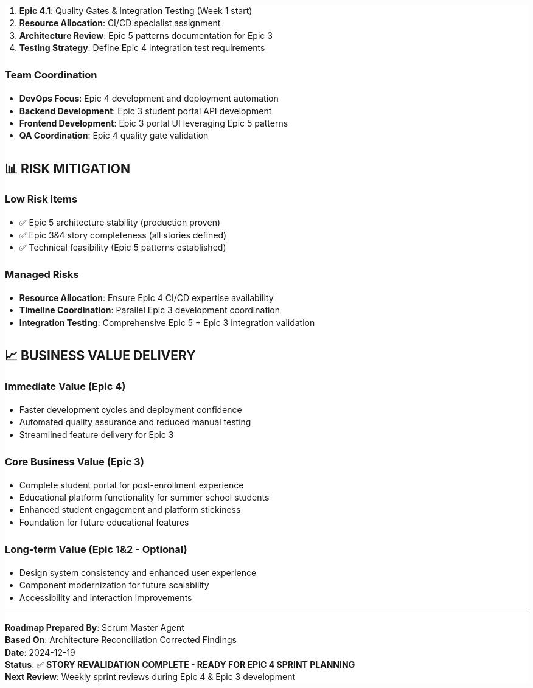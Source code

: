 1. **Epic 4.1**: Quality Gates & Integration Testing (Week 1 start)
2. **Resource Allocation**: CI/CD specialist assignment
3. **Architecture Review**: Epic 5 patterns documentation for Epic 3
4. **Testing Strategy**: Define Epic 4 integration test requirements

### **Team Coordination**

- **DevOps Focus**: Epic 4 development and deployment automation
- **Backend Development**: Epic 3 student portal API development
- **Frontend Development**: Epic 3 portal UI leveraging Epic 5 patterns
- **QA Coordination**: Epic 4 quality gate validation

## 📊 **RISK MITIGATION**

### **Low Risk Items**

- ✅ Epic 5 architecture stability (production proven)
- ✅ Epic 3&4 story completeness (all stories defined)
- ✅ Technical feasibility (Epic 5 patterns established)

### **Managed Risks**

- **Resource Allocation**: Ensure Epic 4 CI/CD expertise availability
- **Timeline Coordination**: Parallel Epic 3 development coordination
- **Integration Testing**: Comprehensive Epic 5 + Epic 3 integration validation

## 📈 **BUSINESS VALUE DELIVERY**

### **Immediate Value (Epic 4)**

- Faster development cycles and deployment confidence
- Automated quality assurance and reduced manual testing
- Streamlined feature delivery for Epic 3

### **Core Business Value (Epic 3)**

- Complete student portal for post-enrollment experience
- Educational platform functionality for summer school students
- Enhanced student engagement and platform stickiness
- Foundation for future educational features

### **Long-term Value (Epic 1&2 - Optional)**

- Design system consistency and enhanced user experience
- Component modernization for future scalability
- Accessibility and interaction improvements

---

**Roadmap Prepared By**: Scrum Master Agent  
**Based On**: Architecture Reconciliation Corrected Findings  
**Date**: 2024-12-19  
**Status**: ✅ **STORY REVALIDATION COMPLETE - READY FOR EPIC 4 SPRINT PLANNING**  
**Next Review**: Weekly sprint reviews during Epic 4 & Epic 3 development
